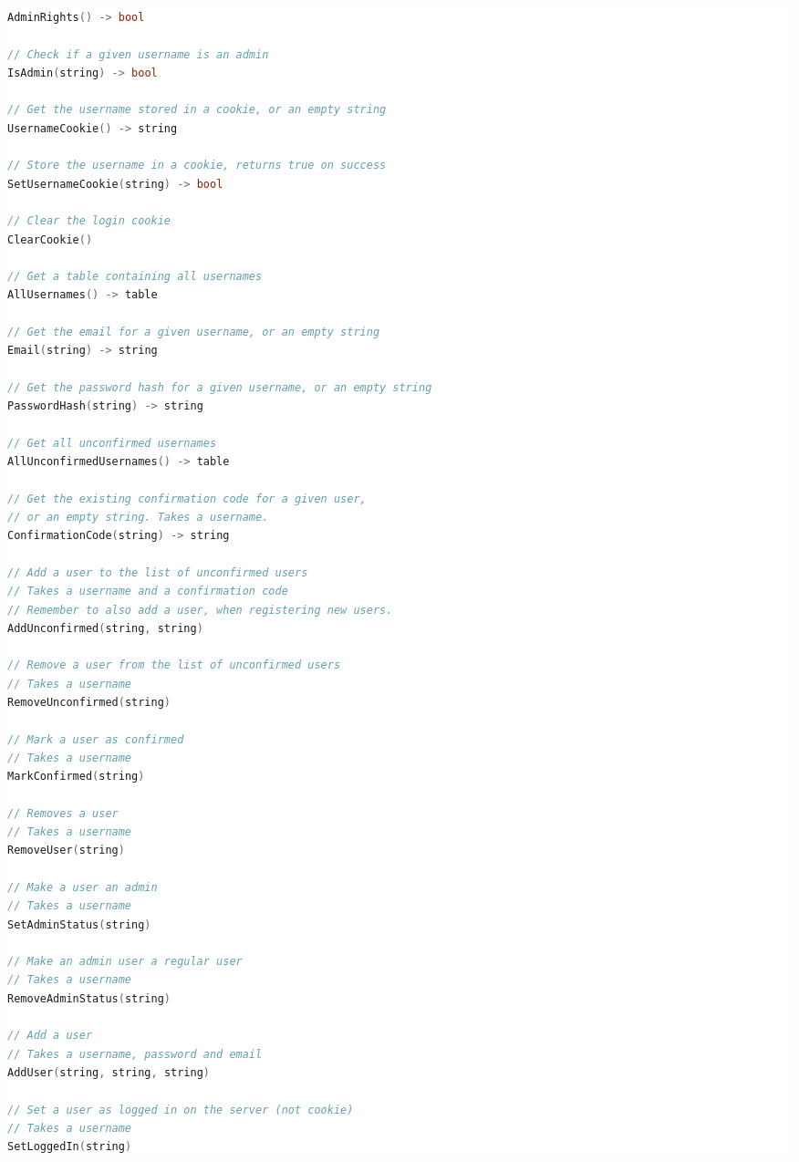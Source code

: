 ~~~c
AdminRights() -> bool

// Check if a given username is an admin
IsAdmin(string) -> bool

// Get the username stored in a cookie, or an empty string
UsernameCookie() -> string

// Store the username in a cookie, returns true on success
SetUsernameCookie(string) -> bool

// Clear the login cookie
ClearCookie()

// Get a table containing all usernames
AllUsernames() -> table

// Get the email for a given username, or an empty string
Email(string) -> string

// Get the password hash for a given username, or an empty string
PasswordHash(string) -> string

// Get all unconfirmed usernames
AllUnconfirmedUsernames() -> table

// Get the existing confirmation code for a given user,
// or an empty string. Takes a username.
ConfirmationCode(string) -> string

// Add a user to the list of unconfirmed users
// Takes a username and a confirmation code
// Remember to also add a user, when registering new users.
AddUnconfirmed(string, string)

// Remove a user from the list of unconfirmed users
// Takes a username
RemoveUnconfirmed(string)

// Mark a user as confirmed
// Takes a username
MarkConfirmed(string)

// Removes a user
// Takes a username
RemoveUser(string)

// Make a user an admin
// Takes a username
SetAdminStatus(string)

// Make an admin user a regular user
// Takes a username
RemoveAdminStatus(string)

// Add a user
// Takes a username, password and email
AddUser(string, string, string)

// Set a user as logged in on the server (not cookie)
// Takes a username
SetLoggedIn(string)

~~~